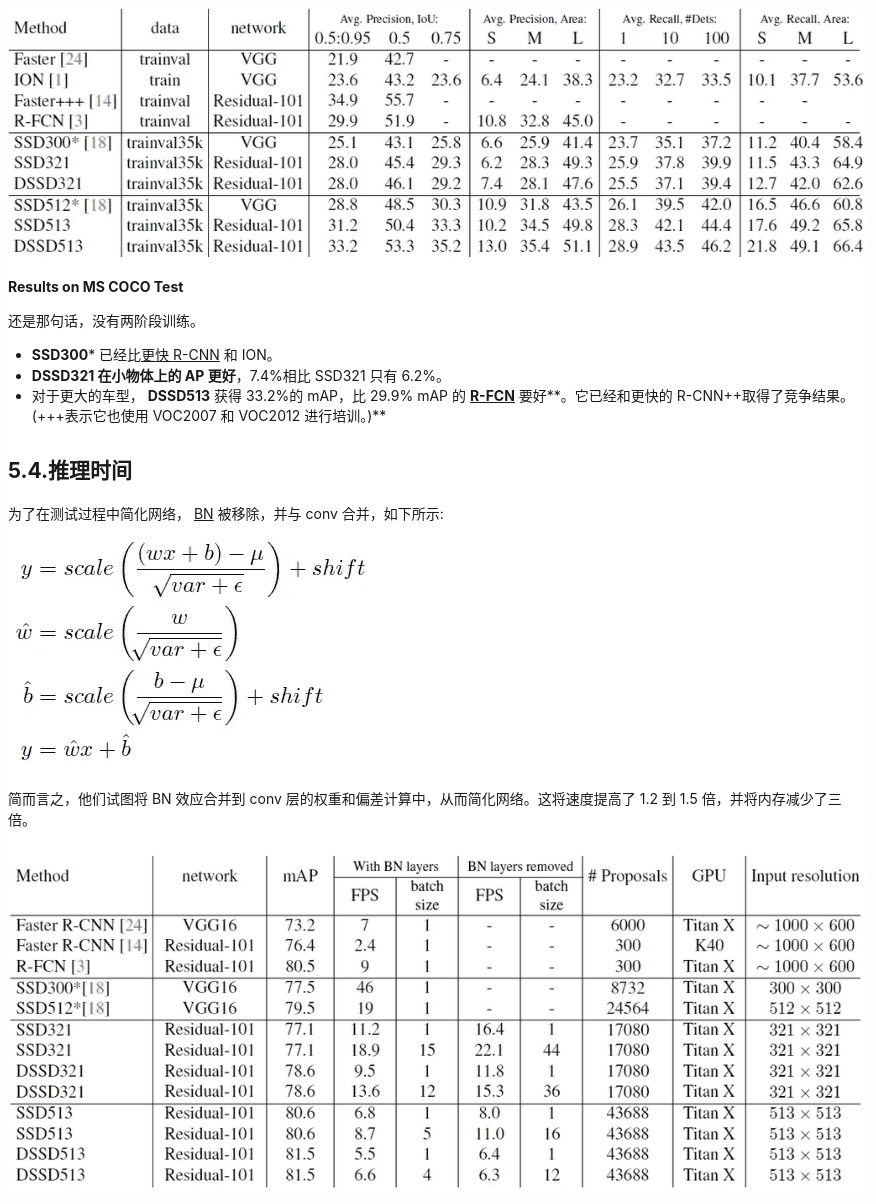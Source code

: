 ![](img/2a00ad17122ee7ed30ef99a026e71244.png)

**Results on MS COCO Test**

还是那句话，没有两阶段训练。

*   **SSD300*** 已经比[更快 R-CNN](/review-faster-r-cnn-object-detection-f5685cb30202) 和 ION。
*   **DSSD321 在小物体上的 AP 更好**，7.4%相比 SSD321 只有 6.2%。
*   对于更大的车型， **DSSD513** 获得 33.2%的 mAP，比 29.9% mAP 的 [**R-FCN**](/review-r-fcn-positive-sensitive-score-maps-object-detection-91cd2389345c) 要好**。它已经和更快的 R-CNN++取得了竞争结果。(+++表示它也使用 VOC2007 和 VOC2012 进行培训。)**

## 5.4.推理时间

为了在测试过程中简化网络， [BN](https://medium.com/@sh.tsang/review-batch-normalization-inception-v2-bn-inception-the-2nd-to-surpass-human-level-18e2d0f56651) 被移除，并与 conv 合并，如下所示:

![](img/5ff0bc8750bc7d2e1301382c31fb9f7c.png)

简而言之，他们试图将 BN 效应合并到 conv 层的权重和偏差计算中，从而简化网络。这将速度提高了 1.2 到 1.5 倍，并将内存减少了三倍。

![](img/12b722c12e678bd7c5035cc84d7b142e.png)
